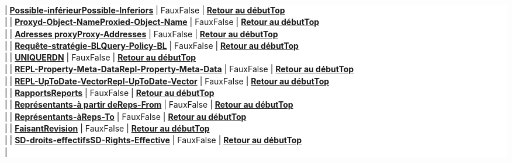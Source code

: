 | [<span data-ttu-id="5ae31-363">**Possible-inférieur**</span><span class="sxs-lookup"><span data-stu-id="5ae31-363">**Possible-Inferiors**</span></span>](a-possibleinferiors.md)                           | <span data-ttu-id="5ae31-364">Faux</span><span class="sxs-lookup"><span data-stu-id="5ae31-364">False</span></span>     | [<span data-ttu-id="5ae31-365">**Retour au début**</span><span class="sxs-lookup"><span data-stu-id="5ae31-365">**Top**</span></span>](c-top.md)<br/> |
| [<span data-ttu-id="5ae31-366">**Proxyd-Object-Name**</span><span class="sxs-lookup"><span data-stu-id="5ae31-366">**Proxied-Object-Name**</span></span>](a-proxiedobjectname.md)                          | <span data-ttu-id="5ae31-367">Faux</span><span class="sxs-lookup"><span data-stu-id="5ae31-367">False</span></span>     | [<span data-ttu-id="5ae31-368">**Retour au début**</span><span class="sxs-lookup"><span data-stu-id="5ae31-368">**Top**</span></span>](c-top.md)<br/> |
| [<span data-ttu-id="5ae31-369">**Adresses proxy**</span><span class="sxs-lookup"><span data-stu-id="5ae31-369">**Proxy-Addresses**</span></span>](a-proxyaddresses.md)                                 | <span data-ttu-id="5ae31-370">Faux</span><span class="sxs-lookup"><span data-stu-id="5ae31-370">False</span></span>     | [<span data-ttu-id="5ae31-371">**Retour au début**</span><span class="sxs-lookup"><span data-stu-id="5ae31-371">**Top**</span></span>](c-top.md)<br/> |
| [<span data-ttu-id="5ae31-372">**Requête-stratégie-BL**</span><span class="sxs-lookup"><span data-stu-id="5ae31-372">**Query-Policy-BL**</span></span>](a-querypolicybl.md)                                  | <span data-ttu-id="5ae31-373">Faux</span><span class="sxs-lookup"><span data-stu-id="5ae31-373">False</span></span>     | [<span data-ttu-id="5ae31-374">**Retour au début**</span><span class="sxs-lookup"><span data-stu-id="5ae31-374">**Top**</span></span>](c-top.md)<br/> |
| [<span data-ttu-id="5ae31-375">**UNIQUE**</span><span class="sxs-lookup"><span data-stu-id="5ae31-375">**RDN**</span></span>](a-name.md)                                                       | <span data-ttu-id="5ae31-376">Faux</span><span class="sxs-lookup"><span data-stu-id="5ae31-376">False</span></span>     | [<span data-ttu-id="5ae31-377">**Retour au début**</span><span class="sxs-lookup"><span data-stu-id="5ae31-377">**Top**</span></span>](c-top.md)<br/> |
| [<span data-ttu-id="5ae31-378">**REPL-Property-Meta-Data**</span><span class="sxs-lookup"><span data-stu-id="5ae31-378">**Repl-Property-Meta-Data**</span></span>](a-replpropertymetadata.md)                   | <span data-ttu-id="5ae31-379">Faux</span><span class="sxs-lookup"><span data-stu-id="5ae31-379">False</span></span>     | [<span data-ttu-id="5ae31-380">**Retour au début**</span><span class="sxs-lookup"><span data-stu-id="5ae31-380">**Top**</span></span>](c-top.md)<br/> |
| [<span data-ttu-id="5ae31-381">**REPL-UpToDate-Vector**</span><span class="sxs-lookup"><span data-stu-id="5ae31-381">**Repl-UpToDate-Vector**</span></span>](a-repluptodatevector.md)                        | <span data-ttu-id="5ae31-382">Faux</span><span class="sxs-lookup"><span data-stu-id="5ae31-382">False</span></span>     | [<span data-ttu-id="5ae31-383">**Retour au début**</span><span class="sxs-lookup"><span data-stu-id="5ae31-383">**Top**</span></span>](c-top.md)<br/> |
| [<span data-ttu-id="5ae31-384">**Rapports**</span><span class="sxs-lookup"><span data-stu-id="5ae31-384">**Reports**</span></span>](a-directreports.md)                                          | <span data-ttu-id="5ae31-385">Faux</span><span class="sxs-lookup"><span data-stu-id="5ae31-385">False</span></span>     | [<span data-ttu-id="5ae31-386">**Retour au début**</span><span class="sxs-lookup"><span data-stu-id="5ae31-386">**Top**</span></span>](c-top.md)<br/> |
| [<span data-ttu-id="5ae31-387">**Représentants-à partir de**</span><span class="sxs-lookup"><span data-stu-id="5ae31-387">**Reps-From**</span></span>](a-repsfrom.md)                                             | <span data-ttu-id="5ae31-388">Faux</span><span class="sxs-lookup"><span data-stu-id="5ae31-388">False</span></span>     | [<span data-ttu-id="5ae31-389">**Retour au début**</span><span class="sxs-lookup"><span data-stu-id="5ae31-389">**Top**</span></span>](c-top.md)<br/> |
| [<span data-ttu-id="5ae31-390">**Représentants-à**</span><span class="sxs-lookup"><span data-stu-id="5ae31-390">**Reps-To**</span></span>](a-repsto.md)                                                 | <span data-ttu-id="5ae31-391">Faux</span><span class="sxs-lookup"><span data-stu-id="5ae31-391">False</span></span>     | [<span data-ttu-id="5ae31-392">**Retour au début**</span><span class="sxs-lookup"><span data-stu-id="5ae31-392">**Top**</span></span>](c-top.md)<br/> |
| [<span data-ttu-id="5ae31-393">**Faisant**</span><span class="sxs-lookup"><span data-stu-id="5ae31-393">**Revision**</span></span>](a-revision.md)                                              | <span data-ttu-id="5ae31-394">Faux</span><span class="sxs-lookup"><span data-stu-id="5ae31-394">False</span></span>     | [<span data-ttu-id="5ae31-395">**Retour au début**</span><span class="sxs-lookup"><span data-stu-id="5ae31-395">**Top**</span></span>](c-top.md)<br/> |
| [<span data-ttu-id="5ae31-396">**SD-droits-effectifs**</span><span class="sxs-lookup"><span data-stu-id="5ae31-396">**SD-Rights-Effective**</span></span>](a-sdrightseffective.md)                          | <span data-ttu-id="5ae31-397">Faux</span><span class="sxs-lookup"><span data-stu-id="5ae31-397">False</span></span>     | [<span data-ttu-id="5ae31-398">**Retour au début**</span><span class="sxs-lookup"><span data-stu-id="5ae31-398">**Top**</span></span>](c-top.md)<br/> |